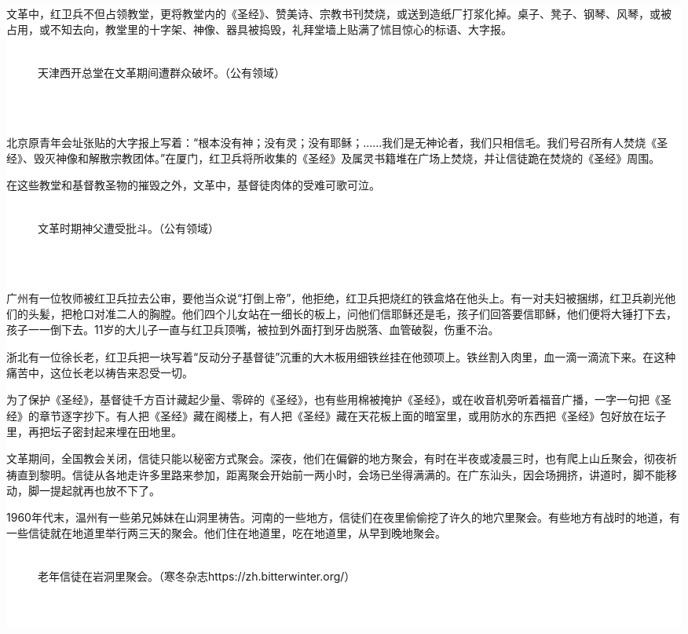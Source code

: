  文革中，红卫兵不但占领教堂，更将教堂内的《圣经》、赞美诗、宗教书刊焚烧，或送到造纸厂打浆化掉。桌子、凳子、钢琴、风琴，或被占用，或不知去向，教堂里的十字架、神像、器具被捣毁，礼拜堂墙上贴满了怵目惊心的标语、大字报。
</p>
<figure aria-describedby="caption-attachment-13281299" class="wp-caption aligncenter" id="attachment_13281299" style="width: 465px">
 <ok href="https://i.epochtimes.com/assets/uploads/2021/10/id13281299-CH_cultural-revolution1.jpg" target="_blank">
  <img alt="" class="size-full wp-image-13281299" src="https://i.epochtimes.com/assets/uploads/2021/10/id13281299-CH_cultural-revolution1.jpg"/>
 </ok>
 <br/><figcaption class="wp-caption-text" id="caption-attachment-13281299">
  天津西开总堂在文革期间遭群众破坏。（公有领域）
 </figcaption><br/>
</figure><br/>
<p>
 北京原青年会址张贴的大字报上写着：“根本没有神；没有灵；没有耶稣；……我们是无神论者，我们只相信毛。我们号召所有人焚烧《圣经》、毁灭神像和解散宗教团体。”在厦门，红卫兵将所收集的《圣经》及属灵书籍堆在广场上焚烧，并让信徒跪在焚烧的《圣经》周围。
</p>
<p>
 在这些教堂和基督教圣物的摧毁之外，文革中，基督徒肉体的受难可歌可泣。
</p>
<figure aria-describedby="caption-attachment-13281315" class="wp-caption aligncenter" id="attachment_13281315" style="width: 600px">
 <ok href="https://i.epochtimes.com/assets/uploads/2021/10/id13281315-shen-fu-e1633373215806.jpg" target="_blank">
  <img alt="" class="size-large wp-image-13281315" src="https://i.epochtimes.com/assets/uploads/2021/10/id13281315-shen-fu-600x493.jpg"/>
 </ok>
 <br/><figcaption class="wp-caption-text" id="caption-attachment-13281315">
  文革时期神父遭受批斗。（公有领域）
 </figcaption><br/>
</figure><br/>
<p>
 广州有一位牧师被红卫兵拉去公审，要他当众说“打倒上帝”，他拒绝，红卫兵把烧红的铁盒烙在他头上。有一对夫妇被捆绑，红卫兵剃光他们的头髪，把枪口对准二人的胸膛。他们四个儿女站在一细长的板上，问他们信耶稣还是毛，孩子们回答要信耶稣，他们便将大锤打下去，孩子一一倒下去。11岁的大儿子一直与红卫兵顶嘴，被拉到外面打到牙齿脱落、血管破裂，伤重不治。
</p>
<p>
 浙北有一位徐长老，红卫兵把一块写着“反动分子基督徒”沉重的大木板用细铁丝挂在他颈项上。铁丝割入肉里，血一滴一滴流下来。在这种痛苦中，这位长老以祷告来忍受一切。
</p>
<p>
 为了保护《圣经》，基督徒千方百计藏起少量、零碎的《圣经》，也有些用棉被掩护《圣经》，或在收音机旁听着福音广播，一字一句把《圣经》的章节逐字抄下。有人把《圣经》藏在阁楼上，有人把《圣经》藏在天花板上面的暗室里，或用防水的东西把《圣经》包好放在坛子里，再把坛子密封起来埋在田地里。
</p>
<p>
 文革期间，全国教会关闭，信徒只能以秘密方式聚会。深夜，他们在偏僻的地方聚会，有时在半夜或凌晨三时，也有爬上山丘聚会，彻夜祈祷直到黎明。信徒从各地走许多里路来参加，距离聚会开始前一两小时，会场已坐得满满的。在广东汕头，因会场拥挤，讲道时，脚不能移动，脚一提起就再也放不下了。
</p>
<p>
 1960年代末，温州有一些弟兄姊妹在山洞里祷告。河南的一些地方，信徒们在夜里偷偷挖了许久的地穴里聚会。有些地方有战时的地道，有一些信徒就在地道里举行两三天的聚会。他们住在地道里，吃在地道里，从早到晚地聚会。
</p>
<figure aria-describedby="caption-attachment-13281319" class="wp-caption aligncenter" id="attachment_13281319" style="width: 600px">
 <ok href="https://i.epochtimes.com/assets/uploads/2021/10/id13281319-5b92b23e4595e8229baa0e94b3c1fc72-e1633373294922.jpg" target="_blank">
  <img alt="" class="size-large wp-image-13281319" src="https://i.epochtimes.com/assets/uploads/2021/10/id13281319-5b92b23e4595e8229baa0e94b3c1fc72-600x338.jpg"/>
 </ok>
 <br/><figcaption class="wp-caption-text" id="caption-attachment-13281319">
  老年信徒在岩洞里聚会。（寒冬杂志https://zh.bitterwinter.org/）
 </figcaption><br/>
</figure><br/>
<figure aria-describedby="caption-attachment-13281321" class="wp-caption aligncenter" id="attachment_13281321" style="width: 600px">